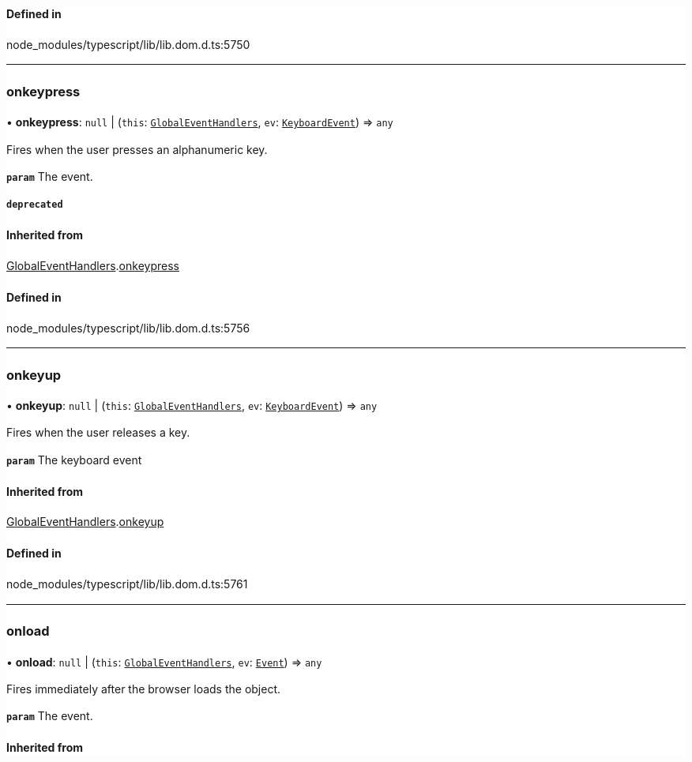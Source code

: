 #### Defined in

node_modules/typescript/lib/lib.dom.d.ts:5750

___

### onkeypress

• **onkeypress**: ``null`` \| (`this`: [`GlobalEventHandlers`](input._internal_.GlobalEventHandlers.md), `ev`: [`KeyboardEvent`](../modules/input._internal_.md#keyboardevent)) => `any`

Fires when the user presses an alphanumeric key.

**`param`** The event.

**`deprecated`**

#### Inherited from

[GlobalEventHandlers](input._internal_.GlobalEventHandlers.md).[onkeypress](input._internal_.GlobalEventHandlers.md#onkeypress)

#### Defined in

node_modules/typescript/lib/lib.dom.d.ts:5756

___

### onkeyup

• **onkeyup**: ``null`` \| (`this`: [`GlobalEventHandlers`](input._internal_.GlobalEventHandlers.md), `ev`: [`KeyboardEvent`](../modules/input._internal_.md#keyboardevent)) => `any`

Fires when the user releases a key.

**`param`** The keyboard event

#### Inherited from

[GlobalEventHandlers](input._internal_.GlobalEventHandlers.md).[onkeyup](input._internal_.GlobalEventHandlers.md#onkeyup)

#### Defined in

node_modules/typescript/lib/lib.dom.d.ts:5761

___

### onload

• **onload**: ``null`` \| (`this`: [`GlobalEventHandlers`](input._internal_.GlobalEventHandlers.md), `ev`: [`Event`](../modules/input._internal_.md#event)) => `any`

Fires immediately after the browser loads the object.

**`param`** The event.

#### Inherited from

